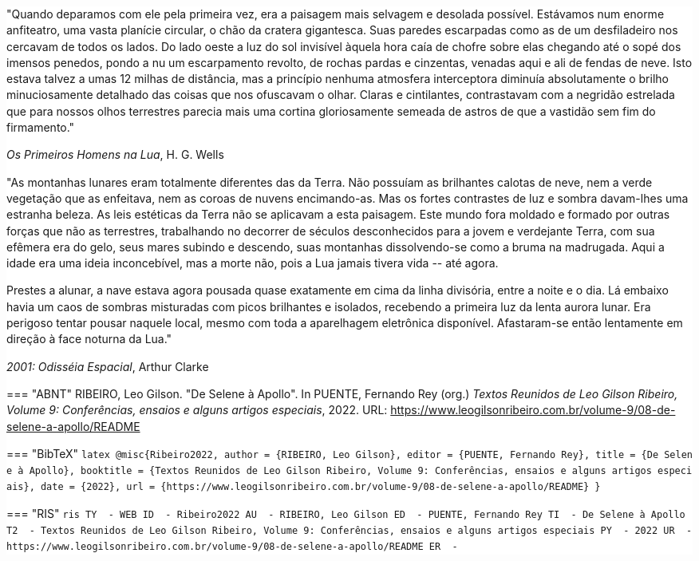 "Quando deparamos com ele pela primeira vez, era a paisagem mais selvagem e desolada possível. Estávamos num enorme anfiteatro, uma vasta planície circular, o chão da cratera gigantesca. Suas paredes escarpadas como as de um desfiladeiro nos cercavam de todos os lados. Do lado oeste a luz do sol invisível àquela hora caía de chofre sobre elas chegando até o sopé dos imensos penedos, pondo a nu um escarpamento revolto, de rochas pardas e cinzentas, venadas aqui e ali de fendas de neve. Isto estava talvez a umas 12 milhas de distância, mas a princípio nenhuma atmosfera interceptora diminuía absolutamente o brilho minuciosamente detalhado das coisas que nos ofuscavam o olhar. Claras e cintilantes, contrastavam com a negridão estrelada que para nossos olhos terrestres parecia mais uma cortina gloriosamente semeada de astros de que a vastidão sem fim do firmamento."

*Os Primeiros Homens na Lua*, H. G. Wells

"As montanhas lunares eram totalmente diferentes das da Terra. Não possuíam as brilhantes calotas de neve, nem a verde vegetação que as enfeitava, nem as coroas de nuvens encimando-as. Mas os fortes contrastes de luz e sombra davam-lhes uma estranha beleza. As leis estéticas da Terra não se aplicavam a esta paisagem. Este mundo fora moldado e formado por outras forças que não as terrestres, trabalhando no decorrer de séculos desconhecidos para a jovem e verdejante Terra, com sua efêmera era do gelo, seus mares subindo e descendo, suas montanhas dissolvendo-se como a bruma na madrugada. Aqui a idade era uma ideia inconcebível, mas a morte não, pois a Lua jamais tivera vida -- até agora.

Prestes a alunar, a nave estava agora pousada quase exatamente em cima da linha divisória, entre a noite e o dia. Lá embaixo havia um caos de sombras misturadas com picos brilhantes e isolados, recebendo a primeira luz da lenta aurora lunar. Era perigoso tentar pousar naquele local, mesmo com toda a aparelhagem eletrônica disponível. Afastaram-se então lentamente em direção à face noturna da Lua."

*2001: Odisséia Espacial*, Arthur Clarke


=== "ABNT"
    RIBEIRO, Leo Gilson. "De Selene à Apollo". In PUENTE, Fernando Rey (org.) <em>Textos Reunidos de Leo Gilson Ribeiro, Volume 9: Conferências, ensaios e alguns artigos especiais</em>, 2022. URL: <a href="stable_url">https://www.leogilsonribeiro.com.br/volume-9/08-de-selene-a-apollo/README</a>

=== "BibTeX"
    ```latex
    @misc{Ribeiro2022,
    author = {RIBEIRO, Leo Gilson},
    editor = {PUENTE, Fernando Rey},
    title = {De Selene à Apollo},
    booktitle = {Textos Reunidos de Leo Gilson Ribeiro, Volume 9: Conferências, ensaios e alguns artigos especiais},
    date = {2022},
    url = {https://www.leogilsonribeiro.com.br/volume-9/08-de-selene-a-apollo/README}
    }
    ```

=== "RIS"
    ```ris
    TY  - WEB
    ID  - Ribeiro2022
    AU  - RIBEIRO, Leo Gilson
    ED  - PUENTE, Fernando Rey
    TI  - De Selene à Apollo
    T2  - Textos Reunidos de Leo Gilson Ribeiro, Volume 9: Conferências, ensaios e alguns artigos especiais
    PY  - 2022
    UR  - https://www.leogilsonribeiro.com.br/volume-9/08-de-selene-a-apollo/README
    ER  - 
    ```
